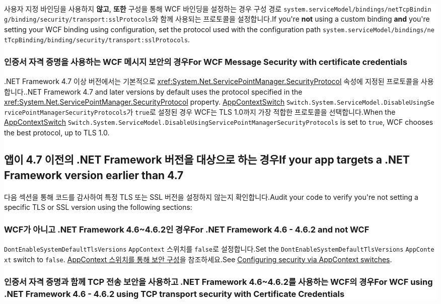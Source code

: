 <span data-ttu-id="65c00-166">사용자 지정 바인딩을 사용하지 **않고**, **또한** 구성을 통해 WCF 바인딩을 설정하는 경우 구성 경로 `system.serviceModel/bindings/netTcpBinding/binding/security/transport:sslProtocols`와 함께 사용되는 프로토콜을 설정합니다.</span><span class="sxs-lookup"><span data-stu-id="65c00-166">If you're **not** using a custom binding **and** you're setting your WCF binding using configuration, set the protocol used with the configuration path `system.serviceModel/bindings/netTcpBinding/binding/security/transport:sslProtocols`.</span></span>

### <a name="for-wcf-message-security-with-certificate-credentials"></a><span data-ttu-id="65c00-167">인증서 자격 증명을 사용하는 WCF 메시지 보안의 경우</span><span class="sxs-lookup"><span data-stu-id="65c00-167">For WCF Message Security with certificate credentials</span></span>

<span data-ttu-id="65c00-168">.NET Framework 4.7 이상 버전에서는 기본적으로 <xref:System.Net.ServicePointManager.SecurityProtocol> 속성에 지정된 프로토콜을 사용합니다.</span><span class="sxs-lookup"><span data-stu-id="65c00-168">.NET Framework 4.7 and later versions by default uses the protocol specified in the <xref:System.Net.ServicePointManager.SecurityProtocol> property.</span></span> <span data-ttu-id="65c00-169">[AppContextSwitch](../configure-apps/file-schema/runtime/appcontextswitchoverrides-element.md) `Switch.System.ServiceModel.DisableUsingServicePointManagerSecurityProtocols`가 `true`로 설정된 경우 WCF는 TLS 1.0까지 가장 적합한 프로토콜을 선택합니다.</span><span class="sxs-lookup"><span data-stu-id="65c00-169">When the [AppContextSwitch](../configure-apps/file-schema/runtime/appcontextswitchoverrides-element.md) `Switch.System.ServiceModel.DisableUsingServicePointManagerSecurityProtocols` is set to `true`, WCF chooses the best protocol, up to TLS 1.0.</span></span>

## <a name="if-your-app-targets-a-net-framework-version-earlier-than-47"></a><span data-ttu-id="65c00-170">앱이 4.7 이전의 .NET Framework 버전을 대상으로 하는 경우</span><span class="sxs-lookup"><span data-stu-id="65c00-170">If your app targets a .NET Framework version earlier than 4.7</span></span>

<span data-ttu-id="65c00-171">다음 섹션을 통해 코드를 감사하여 특정 TLS 또는 SSL 버전을 설정하지 않는지 확인합니다.</span><span class="sxs-lookup"><span data-stu-id="65c00-171">Audit your code to verify you're not setting a specific TLS or SSL version using the following sections:</span></span>

### <a name="for-net-framework-46---462-and-not-wcf"></a><span data-ttu-id="65c00-172">WCF가 아니고 .NET Framework 4.6~4.6.2인 경우</span><span class="sxs-lookup"><span data-stu-id="65c00-172">For .NET Framework 4.6 - 4.6.2 and not WCF</span></span>

<span data-ttu-id="65c00-173">`DontEnableSystemDefaultTlsVersions` `AppContext` 스위치를 `false`로 설정합니다.</span><span class="sxs-lookup"><span data-stu-id="65c00-173">Set the `DontEnableSystemDefaultTlsVersions` `AppContext` switch to `false`.</span></span> <span data-ttu-id="65c00-174">[AppContext 스위치를 통해 보안 구성](#configuring-security-via-appcontext-switches)을 참조하세요.</span><span class="sxs-lookup"><span data-stu-id="65c00-174">See [Configuring security via AppContext switches](#configuring-security-via-appcontext-switches).</span></span>

### <a name="for-wcf-using-net-framework-46---462-using-tcp-transport-security-with-certificate-credentials"></a><span data-ttu-id="65c00-175">인증서 자격 증명과 함께 TCP 전송 보안을 사용하고 .NET Framework 4.6~4.6.2를 사용하는 WCF의 경우</span><span class="sxs-lookup"><span data-stu-id="65c00-175">For WCF using .NET Framework 4.6 - 4.6.2 using TCP transport security with Certificate Credentials</span></span>
